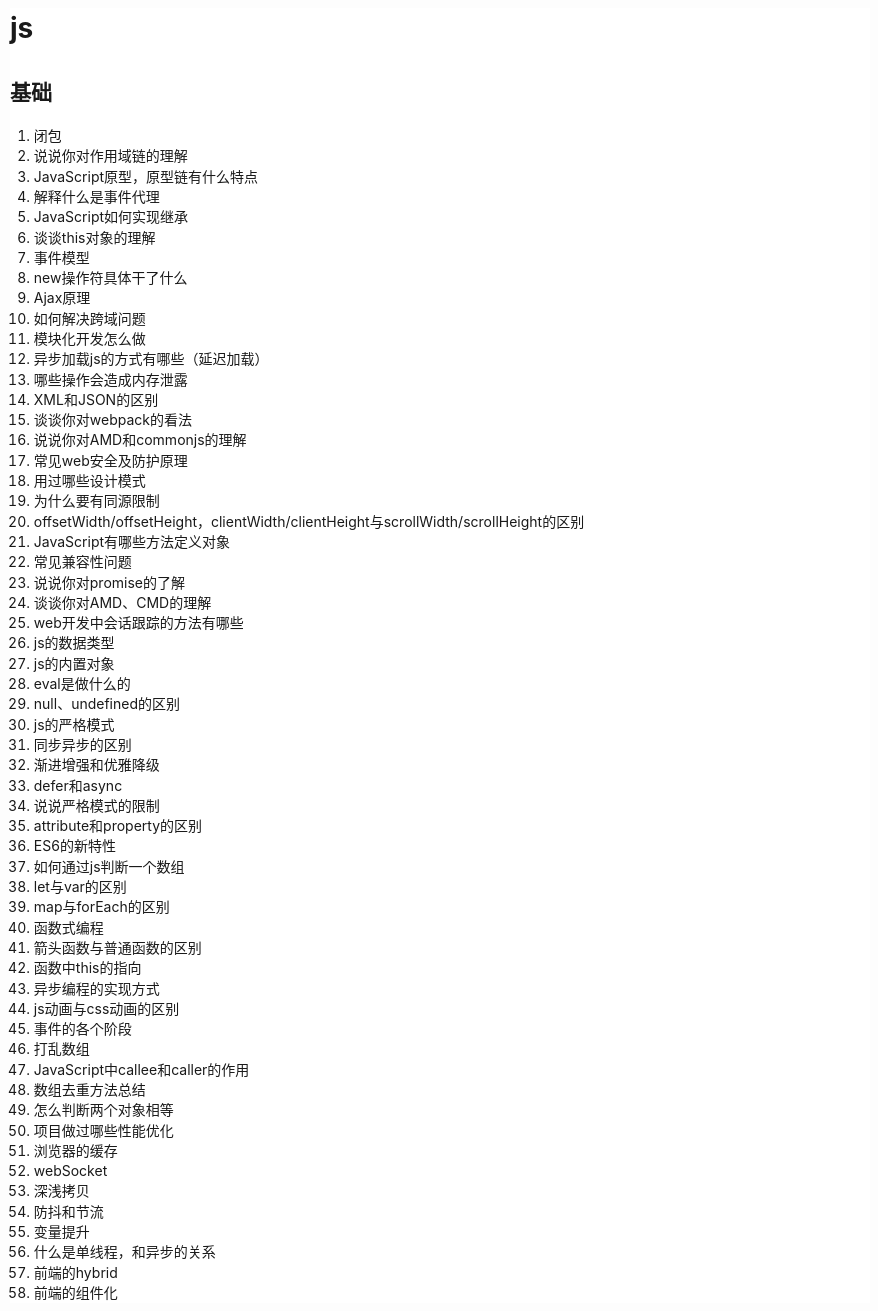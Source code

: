 # js

## 基础

1. 闭包
2. 说说你对作用域链的理解
3. JavaScript原型，原型链有什么特点
4. 解释什么是事件代理
5. JavaScript如何实现继承
6. 谈谈this对象的理解
7. 事件模型
8. new操作符具体干了什么
9. Ajax原理
10. 如何解决跨域问题
11. 模块化开发怎么做
12. 异步加载js的方式有哪些（延迟加载）
13. 哪些操作会造成内存泄露
14. XML和JSON的区别
15. 谈谈你对webpack的看法
16. 说说你对AMD和commonjs的理解
17. 常见web安全及防护原理
18. 用过哪些设计模式
19. 为什么要有同源限制
20. offsetWidth/offsetHeight，clientWidth/clientHeight与scrollWidth/scrollHeight的区别
21. JavaScript有哪些方法定义对象
22. 常见兼容性问题
23. 说说你对promise的了解
24. 谈谈你对AMD、CMD的理解
25. web开发中会话跟踪的方法有哪些
26. js的数据类型
27. js的内置对象
28. eval是做什么的
29. null、undefined的区别
30. js的严格模式
31. 同步异步的区别
32. 渐进增强和优雅降级
33. defer和async
34. 说说严格模式的限制
35. attribute和property的区别
36. ES6的新特性
37. 如何通过js判断一个数组
38. let与var的区别
39. map与forEach的区别
40. 函数式编程
41. 箭头函数与普通函数的区别
42. 函数中this的指向
43. 异步编程的实现方式
44. js动画与css动画的区别
45. 事件的各个阶段
46. 打乱数组
47. JavaScript中callee和caller的作用
48. 数组去重方法总结
49. 怎么判断两个对象相等
50. 项目做过哪些性能优化
51. 浏览器的缓存
52. webSocket
53. 深浅拷贝
54. 防抖和节流
55. 变量提升
56. 什么是单线程，和异步的关系
57. 前端的hybrid
58. 前端的组件化